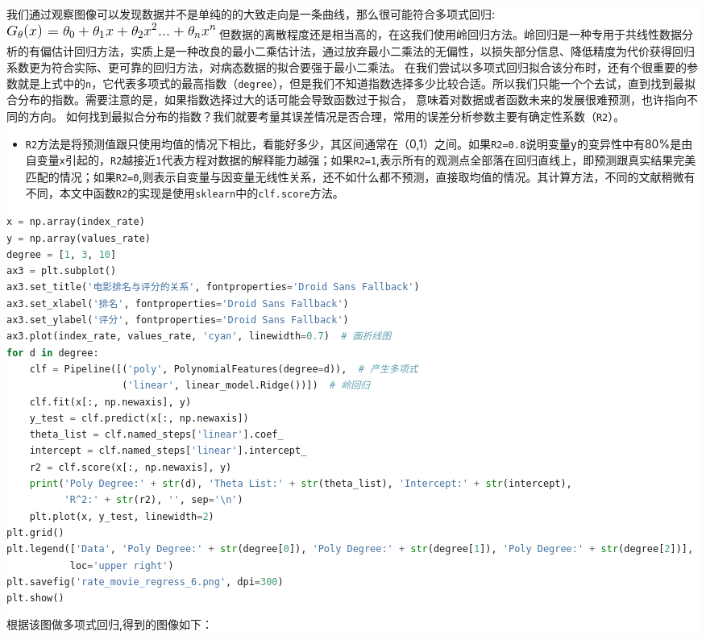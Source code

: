 我们通过观察图像可以发现数据并不是单纯的的大致走向是一条曲线，那么很可能符合多项式回归:
![](/assets/images/latex009.gif)
但数据的离散程度还是相当高的，在这我们使用岭回归方法。岭回归是一种专用于共线性数据分析的有偏估计回归方法，实质上是一种改良的最小二乘估计法，通过放弃最小二乘法的无偏性，以损失部分信息、降低精度为代价获得回归系数更为符合实际、更可靠的回归方法，对病态数据的拟合要强于最小二乘法。
在我们尝试以多项式回归拟合该分布时，还有个很重要的参数就是上式中的`n`，它代表多项式的最高指数（`degree`），但是我们不知道指数选择多少比较合适。所以我们只能一个个去试，直到找到最拟合分布的指数。需要注意的是，如果指数选择过大的话可能会导致函数过于拟合， 意味着对数据或者函数未来的发展很难预测，也许指向不同的方向。
如何找到最拟合分布的指数？我们就要考量其误差情况是否合理，常用的误差分析参数主要有确定性系数（`R2`）。

+ `R2`方法是将预测值跟只使用均值的情况下相比，看能好多少，其区间通常在（0,1）之间。如果`R2=0.8`说明变量y的变异性中有80%是由自变量`x`引起的，`R2`越接近`1`代表方程对数据的解释能力越强；如果`R2=1`,表示所有的观测点全部落在回归直线上，即预测跟真实结果完美匹配的情况；如果`R2=0`,则表示自变量与因变量无线性关系，还不如什么都不预测，直接取均值的情况。其计算方法，不同的文献稍微有不同，本文中函数`R2`的实现是使用`sklearn`中的`clf.score`方法。


```python
x = np.array(index_rate)
y = np.array(values_rate)
degree = [1, 3, 10]
ax3 = plt.subplot()
ax3.set_title('电影排名与评分的关系', fontproperties='Droid Sans Fallback')
ax3.set_xlabel('排名', fontproperties='Droid Sans Fallback')
ax3.set_ylabel('评分', fontproperties='Droid Sans Fallback')
ax3.plot(index_rate, values_rate, 'cyan', linewidth=0.7)  # 画折线图
for d in degree:
    clf = Pipeline([('poly', PolynomialFeatures(degree=d)),  # 产生多项式
                    ('linear', linear_model.Ridge())])  # 岭回归
    clf.fit(x[:, np.newaxis], y)
    y_test = clf.predict(x[:, np.newaxis])
    theta_list = clf.named_steps['linear'].coef_
    intercept = clf.named_steps['linear'].intercept_
    r2 = clf.score(x[:, np.newaxis], y)
    print('Poly Degree:' + str(d), 'Theta List:' + str(theta_list), 'Intercept:' + str(intercept),
          'R^2:' + str(r2), '', sep='\n')
    plt.plot(x, y_test, linewidth=2)
plt.grid()
plt.legend(['Data', 'Poly Degree:' + str(degree[0]), 'Poly Degree:' + str(degree[1]), 'Poly Degree:' + str(degree[2])],
           loc='upper right')
plt.savefig('rate_movie_regress_6.png', dpi=300)
plt.show()
```

根据该图做多项式回归,得到的图像如下：
